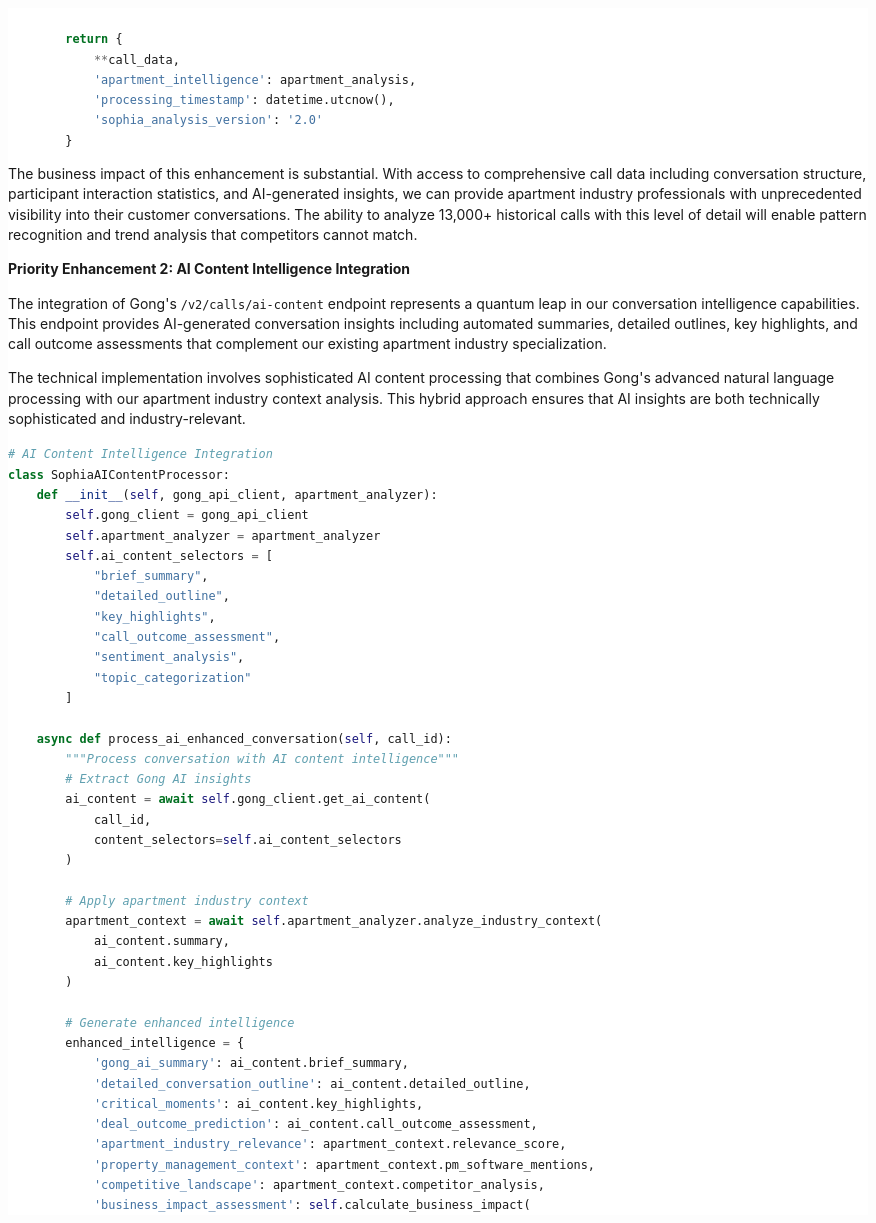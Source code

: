 ```python
        
        return {
            **call_data,
            'apartment_intelligence': apartment_analysis,
            'processing_timestamp': datetime.utcnow(),
            'sophia_analysis_version': '2.0'
        }
```

The business impact of this enhancement is substantial. With access to comprehensive call data including conversation structure, participant interaction statistics, and AI-generated insights, we can provide apartment industry professionals with unprecedented visibility into their customer conversations. The ability to analyze 13,000+ historical calls with this level of detail will enable pattern recognition and trend analysis that competitors cannot match.

**Priority Enhancement 2: AI Content Intelligence Integration**

The integration of Gong's `/v2/calls/ai-content` endpoint represents a quantum leap in our conversation intelligence capabilities. This endpoint provides AI-generated conversation insights including automated summaries, detailed outlines, key highlights, and call outcome assessments that complement our existing apartment industry specialization.

The technical implementation involves sophisticated AI content processing that combines Gong's advanced natural language processing with our apartment industry context analysis. This hybrid approach ensures that AI insights are both technically sophisticated and industry-relevant.

```python
# AI Content Intelligence Integration
class SophiaAIContentProcessor:
    def __init__(self, gong_api_client, apartment_analyzer):
        self.gong_client = gong_api_client
        self.apartment_analyzer = apartment_analyzer
        self.ai_content_selectors = [
            "brief_summary",
            "detailed_outline",
            "key_highlights", 
            "call_outcome_assessment",
            "sentiment_analysis",
            "topic_categorization"
        ]
    
    async def process_ai_enhanced_conversation(self, call_id):
        """Process conversation with AI content intelligence"""
        # Extract Gong AI insights
        ai_content = await self.gong_client.get_ai_content(
            call_id, 
            content_selectors=self.ai_content_selectors
        )
        
        # Apply apartment industry context
        apartment_context = await self.apartment_analyzer.analyze_industry_context(
            ai_content.summary,
            ai_content.key_highlights
        )
        
        # Generate enhanced intelligence
        enhanced_intelligence = {
            'gong_ai_summary': ai_content.brief_summary,
            'detailed_conversation_outline': ai_content.detailed_outline,
            'critical_moments': ai_content.key_highlights,
            'deal_outcome_prediction': ai_content.call_outcome_assessment,
            'apartment_industry_relevance': apartment_context.relevance_score,
            'property_management_context': apartment_context.pm_software_mentions,
            'competitive_landscape': apartment_context.competitor_analysis,
            'business_impact_assessment': self.calculate_business_impact(
```